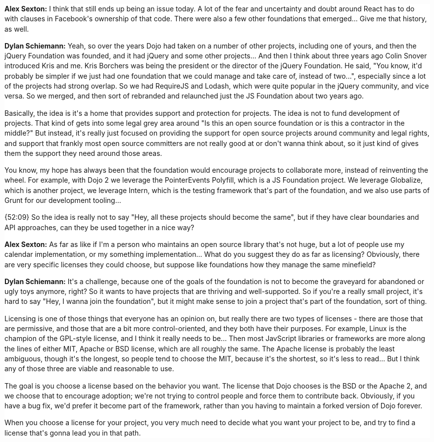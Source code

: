 **Alex Sexton:** I think that still ends up being an issue today. A lot of the fear and uncertainty and doubt around React has to do with clauses in Facebook's ownership of that code. There were also a few other foundations that emerged... Give me that history, as well.

**Dylan Schiemann:** Yeah, so over the years Dojo had taken on a number of other projects, including one of yours, and then the jQuery Foundation was founded, and it had jQuery and some other projects... And then I think about three years ago Colin Snover introduced Kris and me. Kris Borchers was being the president or the director of the jQuery Foundation. He said, "You know, it'd probably be simpler if we just had one foundation that we could manage and take care of, instead of two...", especially since a lot of the projects had strong overlap. So we had RequireJS and Lodash, which were quite popular in the jQuery community, and vice versa. So we merged, and then sort of rebranded and relaunched just the JS Foundation about two years ago.

Basically, the idea is it's a home that provides support and protection for projects. The idea is not to fund development of projects. That kind of gets into some legal grey area around "Is this an open source foundation or is this a contractor in the middle?" But instead, it's really just focused on providing the support for open source projects around community and legal rights, and support that frankly most open source committers are not really good at or don't wanna think about, so it just kind of gives them the support they need around those areas.

You know, my hope has always been that the foundation would encourage projects to collaborate more, instead of reinventing the wheel. For example, with Dojo 2 we leverage the PointerEvents Polyfill, which is a JS Foundation project. We leverage Globalize, which is another project, we leverage Intern, which is the testing framework that's part of the foundation, and we also use parts of Grunt for our development tooling...

\{52:09\} So the idea is really not to say "Hey, all these projects should become the same", but if they have clear boundaries and API approaches, can they be used together in a nice way?

**Alex Sexton:** As far as like if I'm a person who maintains an open source library that's not huge, but a lot of people use my calendar implementation, or my something implementation... What do you suggest they do as far as licensing? Obviously, there are very specific licenses they could choose, but suppose like foundations how they manage the same minefield?

**Dylan Schiemann:** It's a challenge, because one of the goals of the foundation is not to become the graveyard for abandoned or ugly toys anymore, right? So it wants to have projects that are thriving and well-supported. So if you're a really small project, it's hard to say "Hey, I wanna join the foundation", but it might make sense to join a project that's part of the foundation, sort of thing.

Licensing is one of those things that everyone has an opinion on, but really there are two types of licenses - there are those that are permissive, and those that are a bit more control-oriented, and they both have their purposes. For example, Linux is the champion of the GPL-style license, and I think it really needs to be... Then most JavScript libraries or frameworks are more along the lines of either MIT, Apache or BSD license, which are all roughly the same. The Apache license is probably the least ambiguous, though it's the longest, so people tend to choose the MIT, because it's the shortest, so it's less to read... But I think any of those three are viable and reasonable to use.

The goal is you choose a license based on the behavior you want. The license that Dojo chooses is the BSD or the Apache 2, and we choose that to encourage adoption; we're not trying to control people and force them to contribute back. Obviously, if you have a bug fix, we'd prefer it become part of the framework, rather than you having to maintain a forked version of Dojo forever.

When you choose a license for your project, you very much need to decide what you want your project to be, and try to find a license that's gonna lead you in that path.
